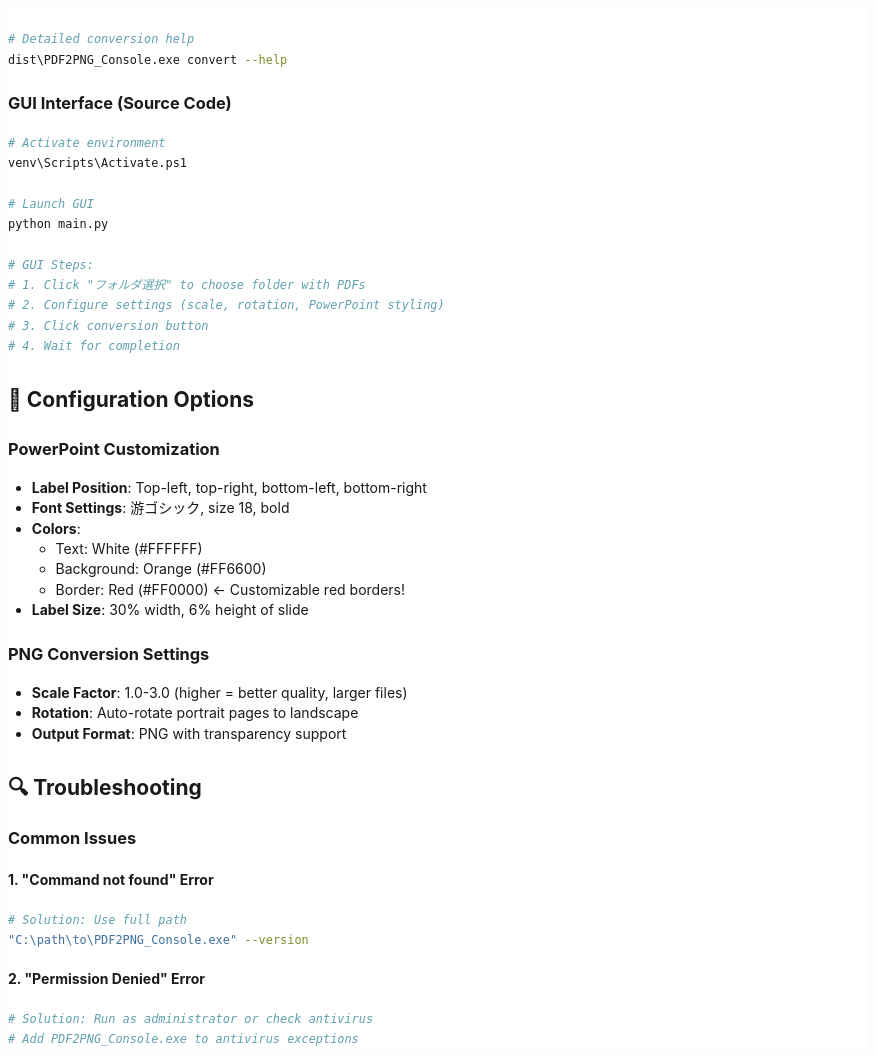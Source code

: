 ```bash

# Detailed conversion help
dist\PDF2PNG_Console.exe convert --help
```

### **GUI Interface (Source Code)**
```bash
# Activate environment
venv\Scripts\Activate.ps1

# Launch GUI
python main.py

# GUI Steps:
# 1. Click "フォルダ選択" to choose folder with PDFs
# 2. Configure settings (scale, rotation, PowerPoint styling)
# 3. Click conversion button
# 4. Wait for completion
```

## 🎨 Configuration Options

### **PowerPoint Customization**
- **Label Position**: Top-left, top-right, bottom-left, bottom-right
- **Font Settings**: 游ゴシック, size 18, bold
- **Colors**:
  - Text: White (#FFFFFF)
  - Background: Orange (#FF6600)
  - Border: Red (#FF0000) ← Customizable red borders!
- **Label Size**: 30% width, 6% height of slide

### **PNG Conversion Settings**
- **Scale Factor**: 1.0-3.0 (higher = better quality, larger files)
- **Rotation**: Auto-rotate portrait pages to landscape
- **Output Format**: PNG with transparency support

## 🔍 Troubleshooting

### **Common Issues**

#### **1. "Command not found" Error**
```bash
# Solution: Use full path
"C:\path\to\PDF2PNG_Console.exe" --version
```

#### **2. "Permission Denied" Error**
```bash
# Solution: Run as administrator or check antivirus
# Add PDF2PNG_Console.exe to antivirus exceptions
```
